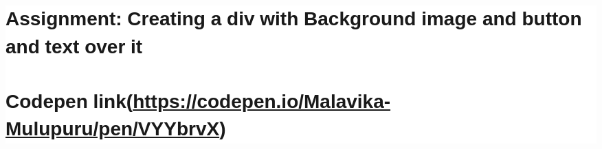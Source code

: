 # Assignment: Creating a div with Background image and button and text over it
# Codepen link(https://codepen.io/Malavika-Mulupuru/pen/VYYbrvX)
<html>
  <head>
    <style>
    body,html{
  margin:0;
  padding:0;
  font-family: Arial, sans-serif;
}
.title{
  background-image:url('https://tse1.mm.bing.net/th/id/OIP.cNSbI9obHyKD4_vkDoVcOQHaEK?rs=1&pid=ImgDetMain');
  background-size:cover;
  background-position:center;
  position:relative;
  color:white;
  display:flex;
  align-items:center;
  justify-content;center;
}
.content{
  background-color:dark overlay;
  padding:2rem;
  border-radius:10px;
}
button{
  margin-top:1rem;
  padding:10px 20px;
  font-size: 1rem;
  background-color:#ff6b6b;
  border:none;
  color:white;
  cursor:pointer;
  border-radius:5px;
}
button:hover{
   background-color:#ff3b3b;
}
      
    </style>
    </head>
  
  <body>
    <div class="title">
      <div class="content">
        <h1>welcome to my website</h1>
        <button>Get Start</button>
      </div>
    </div>
        </body>
</html>
